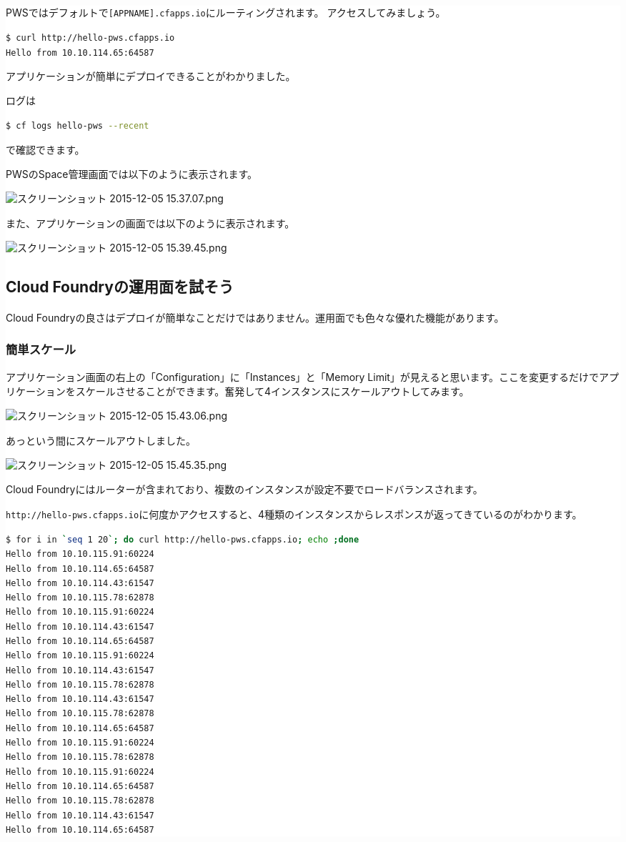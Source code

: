 PWSではデフォルトで`[APPNAME].cfapps.io`にルーティングされます。
アクセスしてみましょう。

``` bash
$ curl http://hello-pws.cfapps.io
Hello from 10.10.114.65:64587
```

アプリケーションが簡単にデプロイできることがわかりました。

ログは

``` bash
$ cf logs hello-pws --recent
```

で確認できます。

PWSのSpace管理画面では以下のように表示されます。

<img width="1026" alt="スクリーンショット 2015-12-05 15.37.07.png" src="https://qiita-image-store.s3.amazonaws.com/0/1852/585c4dab-d352-591f-cc09-a7d6879c5ad6.png">

また、アプリケーションの画面では以下のように表示されます。

<img width="1141" alt="スクリーンショット 2015-12-05 15.39.45.png" src="https://qiita-image-store.s3.amazonaws.com/0/1852/f99d4c99-4629-b737-d5d1-791034bee698.png">

## Cloud Foundryの運用面を試そう

Cloud Foundryの良さはデプロイが簡単なことだけではありません。運用面でも色々な優れた機能があります。

### 簡単スケール

アプリケーション画面の右上の「Configuration」に「Instances」と「Memory Limit」が見えると思います。ここを変更するだけでアプリケーションをスケールさせることができます。奮発して4インスタンスにスケールアウトしてみます。

<img width="810" alt="スクリーンショット 2015-12-05 15.43.06.png" src="https://qiita-image-store.s3.amazonaws.com/0/1852/74c2045f-5e04-a860-14c5-bdedfc2f11a8.png">

あっという間にスケールアウトしました。

<img width="1033" alt="スクリーンショット 2015-12-05 15.45.35.png" src="https://qiita-image-store.s3.amazonaws.com/0/1852/5650781f-78e9-b739-a662-1b1b98df1969.png">

Cloud Foundryにはルーターが含まれており、複数のインスタンスが設定不要でロードバランスされます。

`http://hello-pws.cfapps.io`に何度かアクセスすると、4種類のインスタンスからレスポンスが返ってきているのがわかります。

``` bash
$ for i in `seq 1 20`; do curl http://hello-pws.cfapps.io; echo ;done
Hello from 10.10.115.91:60224
Hello from 10.10.114.65:64587
Hello from 10.10.114.43:61547
Hello from 10.10.115.78:62878
Hello from 10.10.115.91:60224
Hello from 10.10.114.43:61547
Hello from 10.10.114.65:64587
Hello from 10.10.115.91:60224
Hello from 10.10.114.43:61547
Hello from 10.10.115.78:62878
Hello from 10.10.114.43:61547
Hello from 10.10.115.78:62878
Hello from 10.10.114.65:64587
Hello from 10.10.115.91:60224
Hello from 10.10.115.78:62878
Hello from 10.10.115.91:60224
Hello from 10.10.114.65:64587
Hello from 10.10.115.78:62878
Hello from 10.10.114.43:61547
Hello from 10.10.114.65:64587
```

